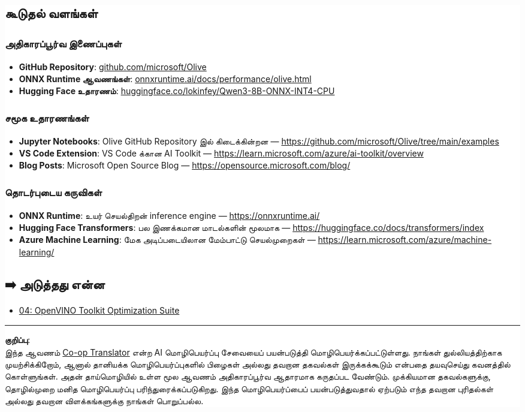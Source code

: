 ## கூடுதல் வளங்கள்

### அதிகாரப்பூர்வ இணைப்புகள்
- **GitHub Repository**: [github.com/microsoft/Olive](https://github.com/microsoft/Olive)
- **ONNX Runtime ஆவணங்கள்**: [onnxruntime.ai/docs/performance/olive.html](https://onnxruntime.ai/docs/performance/olive.html)
- **Hugging Face உதாரணம்**: [huggingface.co/lokinfey/Qwen3-8B-ONNX-INT4-CPU](https://huggingface.co/lokinfey/Qwen3-8B-ONNX-INT4-CPU)

### சமூக உதாரணங்கள்
- **Jupyter Notebooks**: Olive GitHub Repository இல் கிடைக்கின்றன — https://github.com/microsoft/Olive/tree/main/examples
- **VS Code Extension**: VS Code க்கான AI Toolkit — https://learn.microsoft.com/azure/ai-toolkit/overview
- **Blog Posts**: Microsoft Open Source Blog — https://opensource.microsoft.com/blog/

### தொடர்புடைய கருவிகள்
- **ONNX Runtime**: உயர் செயல்திறன் inference engine — https://onnxruntime.ai/
- **Hugging Face Transformers**: பல இணக்கமான மாடல்களின் மூலமாக — https://huggingface.co/docs/transformers/index
- **Azure Machine Learning**: மேக அடிப்படையிலான மேம்பாட்டு செயல்முறைகள் — https://learn.microsoft.com/azure/machine-learning/

## ➡️ அடுத்தது என்ன

- [04: OpenVINO Toolkit Optimization Suite](./04.openvino.md)

---

**குறிப்பு**:  
இந்த ஆவணம் [Co-op Translator](https://github.com/Azure/co-op-translator) என்ற AI மொழிபெயர்ப்பு சேவையைப் பயன்படுத்தி மொழிபெயர்க்கப்பட்டுள்ளது. நாங்கள் துல்லியத்திற்காக முயற்சிக்கிறோம், ஆனால் தானியக்க மொழிபெயர்ப்புகளில் பிழைகள் அல்லது தவறான தகவல்கள் இருக்கக்கூடும் என்பதை தயவுசெய்து கவனத்தில் கொள்ளுங்கள். அதன் தாய்மொழியில் உள்ள மூல ஆவணம் அதிகாரப்பூர்வ ஆதாரமாக கருதப்பட வேண்டும். முக்கியமான தகவல்களுக்கு, தொழில்முறை மனித மொழிபெயர்ப்பு பரிந்துரைக்கப்படுகிறது. இந்த மொழிபெயர்ப்பைப் பயன்படுத்துவதால் ஏற்படும் எந்த தவறான புரிதல்கள் அல்லது தவறான விளக்கங்களுக்கு நாங்கள் பொறுப்பல்ல.